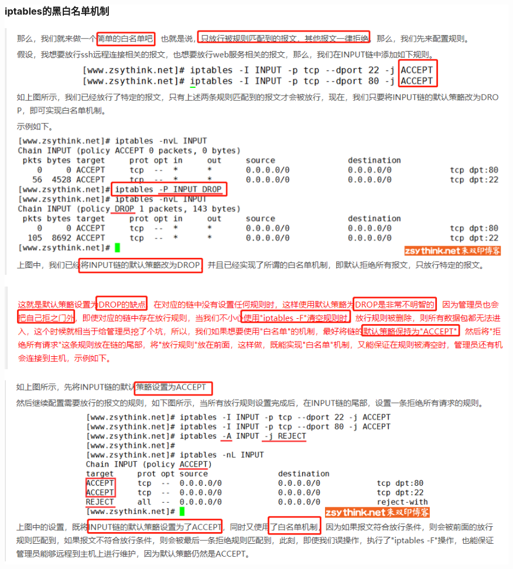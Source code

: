 ### iptables的黑白名单机制

![image-20200409083552360](assets/image-20200409083552360.png)

![image-20200409083720538](assets/image-20200409083720538.png)

![image-20200409083808688](assets/image-20200409083808688.png)
